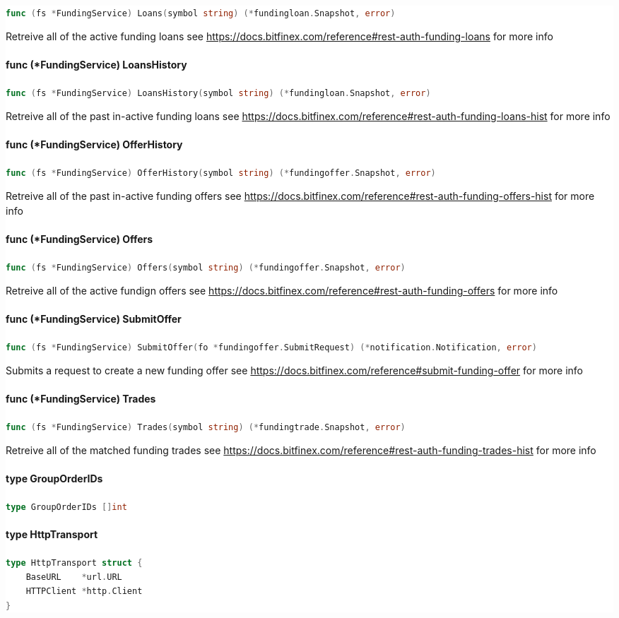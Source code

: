 ```go
func (fs *FundingService) Loans(symbol string) (*fundingloan.Snapshot, error)
```
Retreive all of the active funding loans see
https://docs.bitfinex.com/reference#rest-auth-funding-loans for more info

#### func (*FundingService) LoansHistory

```go
func (fs *FundingService) LoansHistory(symbol string) (*fundingloan.Snapshot, error)
```
Retreive all of the past in-active funding loans see
https://docs.bitfinex.com/reference#rest-auth-funding-loans-hist for more info

#### func (*FundingService) OfferHistory

```go
func (fs *FundingService) OfferHistory(symbol string) (*fundingoffer.Snapshot, error)
```
Retreive all of the past in-active funding offers see
https://docs.bitfinex.com/reference#rest-auth-funding-offers-hist for more info

#### func (*FundingService) Offers

```go
func (fs *FundingService) Offers(symbol string) (*fundingoffer.Snapshot, error)
```
Retreive all of the active fundign offers see
https://docs.bitfinex.com/reference#rest-auth-funding-offers for more info

#### func (*FundingService) SubmitOffer

```go
func (fs *FundingService) SubmitOffer(fo *fundingoffer.SubmitRequest) (*notification.Notification, error)
```
Submits a request to create a new funding offer see
https://docs.bitfinex.com/reference#submit-funding-offer for more info

#### func (*FundingService) Trades

```go
func (fs *FundingService) Trades(symbol string) (*fundingtrade.Snapshot, error)
```
Retreive all of the matched funding trades see
https://docs.bitfinex.com/reference#rest-auth-funding-trades-hist for more info

#### type GroupOrderIDs

```go
type GroupOrderIDs []int
```


#### type HttpTransport

```go
type HttpTransport struct {
	BaseURL    *url.URL
	HTTPClient *http.Client
}
```
